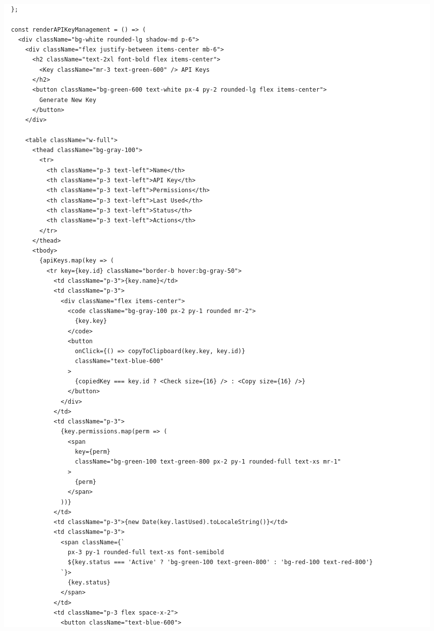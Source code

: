 ```tsx
  };

  const renderAPIKeyManagement = () => (
    <div className="bg-white rounded-lg shadow-md p-6">
      <div className="flex justify-between items-center mb-6">
        <h2 className="text-2xl font-bold flex items-center">
          <Key className="mr-3 text-green-600" /> API Keys
        </h2>
        <button className="bg-green-600 text-white px-4 py-2 rounded-lg flex items-center">
          Generate New Key
        </button>
      </div>
      
      <table className="w-full">
        <thead className="bg-gray-100">
          <tr>
            <th className="p-3 text-left">Name</th>
            <th className="p-3 text-left">API Key</th>
            <th className="p-3 text-left">Permissions</th>
            <th className="p-3 text-left">Last Used</th>
            <th className="p-3 text-left">Status</th>
            <th className="p-3 text-left">Actions</th>
          </tr>
        </thead>
        <tbody>
          {apiKeys.map(key => (
            <tr key={key.id} className="border-b hover:bg-gray-50">
              <td className="p-3">{key.name}</td>
              <td className="p-3">
                <div className="flex items-center">
                  <code className="bg-gray-100 px-2 py-1 rounded mr-2">
                    {key.key}
                  </code>
                  <button 
                    onClick={() => copyToClipboard(key.key, key.id)}
                    className="text-blue-600"
                  >
                    {copiedKey === key.id ? <Check size={16} /> : <Copy size={16} />}
                  </button>
                </div>
              </td>
              <td className="p-3">
                {key.permissions.map(perm => (
                  <span 
                    key={perm} 
                    className="bg-green-100 text-green-800 px-2 py-1 rounded-full text-xs mr-1"
                  >
                    {perm}
                  </span>
                ))}
              </td>
              <td className="p-3">{new Date(key.lastUsed).toLocaleString()}</td>
              <td className="p-3">
                <span className={`
                  px-3 py-1 rounded-full text-xs font-semibold
                  ${key.status === 'Active' ? 'bg-green-100 text-green-800' : 'bg-red-100 text-red-800'}
                `}>
                  {key.status}
                </span>
              </td>
              <td className="p-3 flex space-x-2">
                <button className="text-blue-600">
```